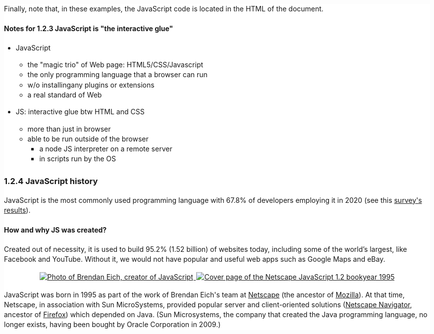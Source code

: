 Finally, note that, in these examples, the JavaScript code is located in the HTML of the document.


#### Notes for 1.2.3 JavaScript is "the interactive glue"

+ JavaScript
  + the "magic trio" of Web page: HTML5/CSS/Javascript
  + the only programming language that a browser can run
  + w/o installingany plugins or extensions
  + a real standard of Web

+ JS: interactive glue btw HTML and CSS
  + more than just in browser
  + able to be run outside of the browser
    + a node JS interpreter on a remote server
    + in scripts run by the OS


### 1.2.4 JavaScript history

JavaScript is the most commonly used programming language with 67.8% of developers employing it in 2020 (see this [survey's results](https://insights.stackoverflow.com/survey/2019#most-popular-technologies)).


#### How and why JS was created?

Created out of necessity, it is used to build 95.2% (1.52 billion) of websites today, including some of the world’s largest, like Facebook and YouTube. Without it, we would not have popular and useful web apps such as Google Maps and eBay.

<div style="margin: 0.5em; display: flex; justify-content: center; align-items: center; flex-flow: row wrap;">
  <a href="https://tinyurl.com/y2yxsnth" ismap target="_blank">
    <img style="margin: 0.1em;" height=150
      src  ="https://tinyurl.com/yyp4azrf"
      alt  ="Photo of Brendan Eich, creator of JavaScript"
      title="Photo of Brendan Eich, creator of JavaScript"
    >
    <img style="margin: 0.1em;" height=150
      src  ="https://tinyurl.com/yydejjzg"
      alt  ="Cover page of the Netscape JavaScript 1.2 bookyear 1995"
      title="Cover page of the Netscape JavaScript 1.2 bookyear 1995"
    >
  </a>
</div>

JavaScript was born in 1995 as part of the work of Brendan Eich's team at [Netscape](https://en.wikipedia.org/wiki/Netscape) (the ancestor of [Mozilla](https://www.mozilla.org/)). At that time, Netscape, in association with Sun MicroSystems, provided popular server and client-oriented solutions ([Netscape Navigator](https://en.wikipedia.org/wiki/Netscape_Navigator), ancestor of [Firefox](https://en.wikipedia.org/wiki/Firefox)) which depended on Java. (Sun Microsystems,  the company that created the Java programming language, no longer exists, having been bought by Oracle Corporation in 2009.)
